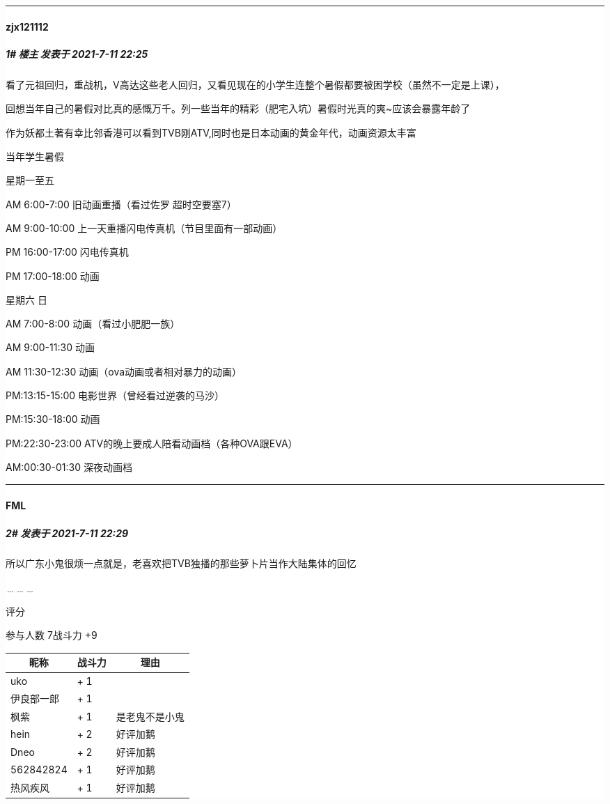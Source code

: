 

*****

####  zjx121112  
##### 1#       楼主       发表于 2021-7-11 22:25


看了元祖回归，重战机，V高达这些老人回归，又看见现在的小学生连整个暑假都要被困学校（虽然不一定是上课），

回想当年自己的暑假对比真的感慨万千。列一些当年的精彩（肥宅入坑）暑假时光真的爽~应该会暴露年龄了


作为妖都土著有幸比邻香港可以看到TVB刚ATV,同时也是日本动画的黄金年代，动画资源太丰富


当年学生暑假 

星期一至五


AM 6:00-7:00 旧动画重播（看过佐罗 超时空要塞7）

AM 9:00-10:00 上一天重播闪电传真机（节目里面有一部动画）

PM 16:00-17:00 闪电传真机

PM 17:00-18:00 动画


星期六 日

AM 7:00-8:00 动画（看过小肥肥一族）

AM 9:00-11:30 动画

AM 11:30-12:30 动画（ova动画或者相对暴力的动画）

PM:13:15-15:00 电影世界（曾经看过逆袭的马沙）

PM:15:30-18:00 动画

PM:22:30-23:00 ATV的晚上要成人陪看动画档（各种OVA跟EVA）

AM:00:30-01:30 深夜动画档


*****

####  FML  
##### 2#       发表于 2021-7-11 22:29


所以广东小鬼很烦一点就是，老喜欢把TVB独播的那些萝卜片当作大陆集体的回忆


﹍﹍﹍

评分


 参与人数 7战斗力 +9

|昵称|战斗力|理由|
|----|---|---|
| uko| + 1||
| 伊良部一郎| + 1||
| 枫紫| + 1|是老鬼不是小鬼|
| hein| + 2|好评加鹅|
| Dneo| + 2|好评加鹅|
| 562842824| + 1|好评加鹅|
| 热风疾风| + 1|好评加鹅|
